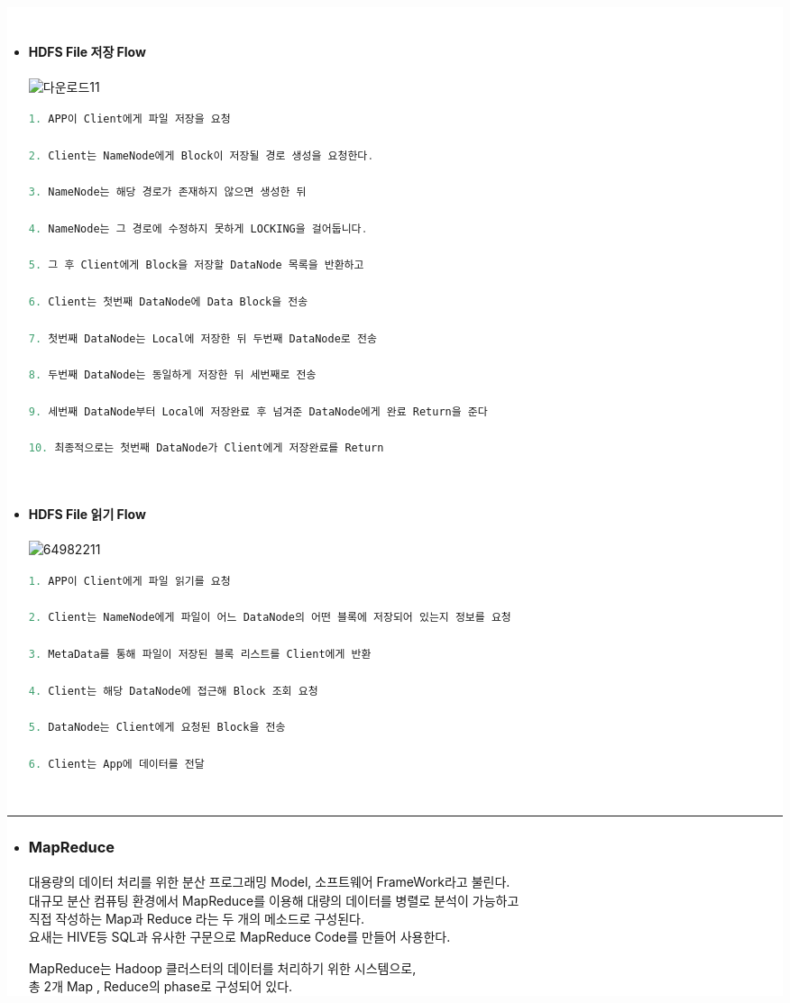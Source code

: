 <br/>

* #### HDFS File 저장 Flow

    ![다운로드11](https://user-images.githubusercontent.com/69498804/110758607-0bcfc780-8290-11eb-91ad-1b1e234128d2.png)

    ```cs
    1. APP이 Client에게 파일 저장을 요청  

    2. Client는 NameNode에게 Block이 저장될 경로 생성을 요청한다. 

    3. NameNode는 해당 경로가 존재하지 않으면 생성한 뒤  

    4. NameNode는 그 경로에 수정하지 못하게 LOCKING을 걸어둡니다.

    5. 그 후 Client에게 Block을 저장할 DataNode 목록을 반환하고  

    6. Client는 첫번째 DataNode에 Data Block을 전송 

    7. 첫번째 DataNode는 Local에 저장한 뒤 두번째 DataNode로 전송 

    8. 두번째 DataNode는 동일하게 저장한 뒤 세번째로 전송 

    9. 세번째 DataNode부터 Local에 저장완료 후 넘겨준 DataNode에게 완료 Return을 준다 

    10. 최종적으로는 첫번째 DataNode가 Client에게 저장완료를 Return
    ```

<br/>


* #### HDFS File 읽기 Flow

    ![64982211](https://user-images.githubusercontent.com/69498804/110759735-471ec600-8291-11eb-9e63-5e5164a004d1.png)

    ```cs
    1. APP이 Client에게 파일 읽기를 요청

    2. Client는 NameNode에게 파일이 어느 DataNode의 어떤 블록에 저장되어 있는지 정보를 요청

    3. MetaData를 통해 파일이 저장된 블록 리스트를 Client에게 반환

    4. Client는 해당 DataNode에 접근해 Block 조회 요청

    5. DataNode는 Client에게 요청된 Block을 전송

    6. Client는 App에 데이터를 전달
    ```

    <br/>

---

* ### MapReduce <a name="a4"></a>

    대용량의 데이터 처리를 위한 분산 프로그래밍 Model, 소프트웨어 FrameWork라고 불린다.  
    대규모 분산 컴퓨팅 환경에서 MapReduce를 이용해 대량의 데이터를 병렬로 분석이 가능하고  
    직접 작성하는 Map과 Reduce 라는 두 개의 메소드로 구성된다.  
    요새는 HIVE등 SQL과 유사한 구문으로 MapReduce Code를 만들어 사용한다.

    MapReduce는 Hadoop 클러스터의 데이터를 처리하기 위한 시스템으로,  
    총 2개 Map , Reduce의 phase로 구성되어 있다.

